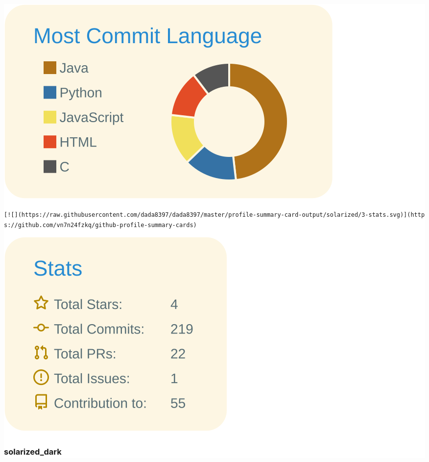 ![](https://raw.githubusercontent.com/dada8397/dada8397/master/profile-summary-card-output/solarized/2-most-commit-language.svg)


```
[![](https://raw.githubusercontent.com/dada8397/dada8397/master/profile-summary-card-output/solarized/3-stats.svg)](https://github.com/vn7n24fzkq/github-profile-summary-cards)
```
![](https://raw.githubusercontent.com/dada8397/dada8397/master/profile-summary-card-output/solarized/3-stats.svg)


### solarized_dark
